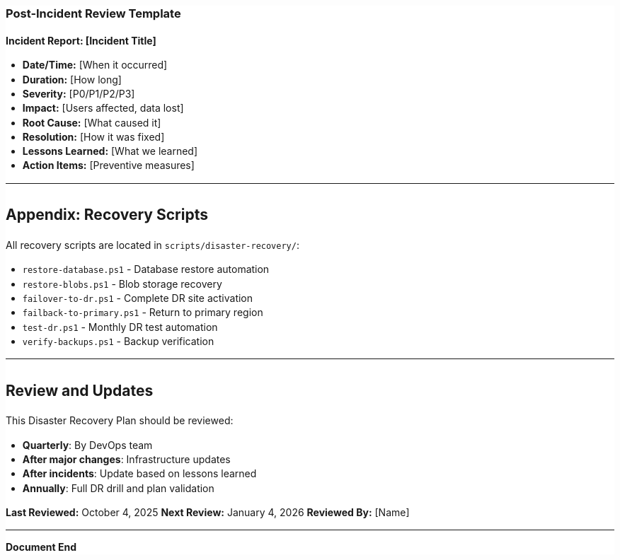 ### Post-Incident Review Template

**Incident Report: [Incident Title]**

- **Date/Time:** [When it occurred]
- **Duration:** [How long]
- **Severity:** [P0/P1/P2/P3]
- **Impact:** [Users affected, data lost]
- **Root Cause:** [What caused it]
- **Resolution:** [How it was fixed]
- **Lessons Learned:** [What we learned]
- **Action Items:** [Preventive measures]

---

## Appendix: Recovery Scripts

All recovery scripts are located in `scripts/disaster-recovery/`:

- `restore-database.ps1` - Database restore automation
- `restore-blobs.ps1` - Blob storage recovery
- `failover-to-dr.ps1` - Complete DR site activation
- `failback-to-primary.ps1` - Return to primary region
- `test-dr.ps1` - Monthly DR test automation
- `verify-backups.ps1` - Backup verification

---

## Review and Updates

This Disaster Recovery Plan should be reviewed:
- **Quarterly**: By DevOps team
- **After major changes**: Infrastructure updates
- **After incidents**: Update based on lessons learned
- **Annually**: Full DR drill and plan validation

**Last Reviewed:** October 4, 2025
**Next Review:** January 4, 2026
**Reviewed By:** [Name]

---

**Document End**
